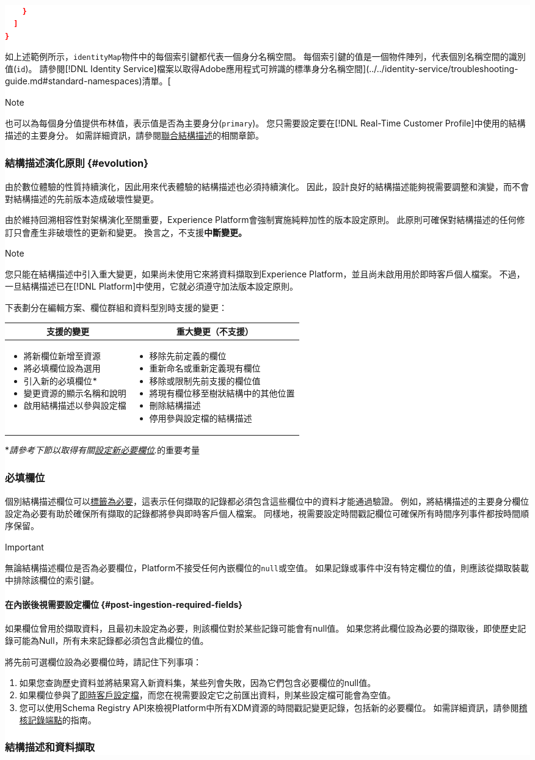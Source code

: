 ```json
    }
  ]
}
```

如上述範例所示，`identityMap`物件中的每個索引鍵都代表一個身分名稱空間。 每個索引鍵的值是一個物件陣列，代表個別名稱空間的識別值(`id`)。 請參閱[!DNL Identity Service]檔案以取得Adobe應用程式可辨識的標準身分名稱空間](../../identity-service/troubleshooting-guide.md#standard-namespaces)清單。[

>[!NOTE]
>
>也可以為每個身分值提供布林值，表示值是否為主要身分(`primary`)。 您只需要設定要在[!DNL Real-Time Customer Profile]中使用的結構描述的主要身分。 如需詳細資訊，請參閱[聯合結構描述](#union)的相關章節。

### 結構描述演化原則 {#evolution}

由於數位體驗的性質持續演化，因此用來代表體驗的結構描述也必須持續演化。 因此，設計良好的結構描述能夠視需要調整和演變，而不會對結構描述的先前版本造成破壞性變更。

由於維持回溯相容性對架構演化至關重要，Experience Platform會強制實施純粹加性的版本設定原則。 此原則可確保對結構描述的任何修訂只會產生非破壞性的更新和變更。 換言之，不支援&#x200B;**中斷變更。**

>[!NOTE]
>
>您只能在結構描述中引入重大變更，如果尚未使用它來將資料擷取到Experience Platform，並且尚未啟用用於即時客戶個人檔案。 不過，一旦結構描述已在[!DNL Platform]中使用，它就必須遵守加法版本設定原則。

下表劃分在編輯方案、欄位群組和資料型別時支援的變更：

| 支援的變更 | 重大變更（不支援） |
| --- | --- |
| <ul><li>將新欄位新增至資源</li><li>將必填欄位設為選用</li><li>引入新的必填欄位*</li><li>變更資源的顯示名稱和說明</li><li>啟用結構描述以參與設定檔</li></ul> | <ul><li>移除先前定義的欄位</li><li>重新命名或重新定義現有欄位</li><li>移除或限制先前支援的欄位值</li><li>將現有欄位移至樹狀結構中的其他位置</li><li>刪除結構描述</li><li>停用參與設定檔的結構描述</li></ul> |

\**請參考下節以取得有關[設定新必要欄位](#post-ingestion-required-fields).*&#x200B;的重要考量

### 必填欄位

個別結構描述欄位可以[標籤為必要](../ui/fields/required.md)，這表示任何擷取的記錄都必須包含這些欄位中的資料才能通過驗證。 例如，將結構描述的主要身分欄位設定為必要有助於確保所有擷取的記錄都將參與即時客戶個人檔案。 同樣地，視需要設定時間戳記欄位可確保所有時間序列事件都按時間順序保留。

>[!IMPORTANT]
>
>無論結構描述欄位是否為必要欄位，Platform不接受任何內嵌欄位的`null`或空值。 如果記錄或事件中沒有特定欄位的值，則應該從擷取裝載中排除該欄位的索引鍵。

#### 在內嵌後視需要設定欄位 {#post-ingestion-required-fields}

如果欄位曾用於擷取資料，且最初未設定為必要，則該欄位對於某些記錄可能會有null值。 如果您將此欄位設為必要的擷取後，即使歷史記錄可能為Null，所有未來記錄都必須包含此欄位的值。

將先前可選欄位設為必要欄位時，請記住下列事項：

1. 如果您查詢歷史資料並將結果寫入新資料集，某些列會失敗，因為它們包含必要欄位的null值。
1. 如果欄位參與了[即時客戶設定檔](../../profile/home.md)，而您在視需要設定它之前匯出資料，則某些設定檔可能會為空值。
1. 您可以使用Schema Registry API來檢視Platform中所有XDM資源的時間戳記變更記錄，包括新的必要欄位。 如需詳細資訊，請參閱[稽核記錄端點](../api/audit-log.md)的指南。

### 結構描述和資料擷取
